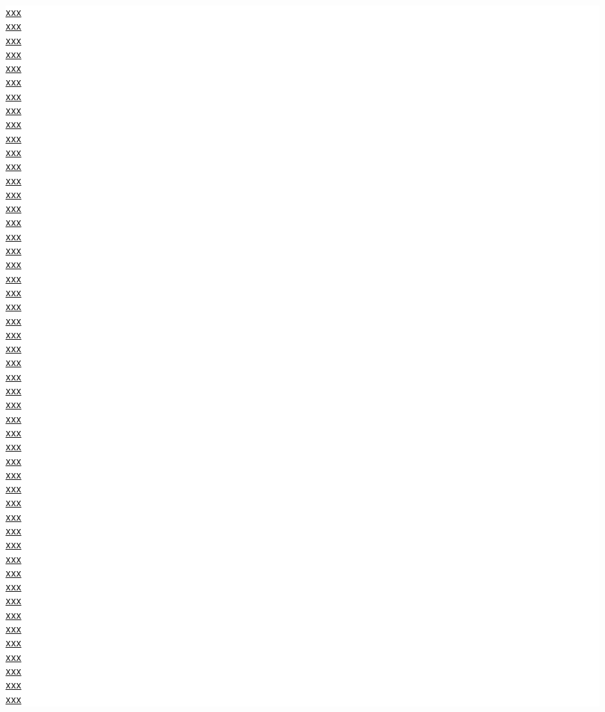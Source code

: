 <a href="https://vt.tumblr.com/tumblr_o1tp6oAnzX1v2s02s.mp4">xxx</a><br>
<a href="https://vt.tumblr.com/tumblr_nu8zwi5YJH1uv6r9k.mp4">xxx</a><br>
<a href="https://vt.tumblr.com/tumblr_nsqvb6XLxJ1up5r7h.mp4">xxx</a><br>
<a href="https://vt.tumblr.com/tumblr_nrixbj9SKW1tbz0oq.mp4">xxx</a><br>
<a href="https://vt.tumblr.com/tumblr_nswz23D14V1u24g7i.mp4">xxx</a><br>
<a href="https://vt.tumblr.com/tumblr_nrzqe8QtA81uqvv91.mp4">xxx</a><br>
<a href="https://vt.tumblr.com/tumblr_o4orxeQN9a1v9svav.mp4">xxx</a><br>
<a href="https://vt.tumblr.com/tumblr_nr3h73DiO81uatgt2.mp4">xxx</a><br>
<a href="https://vt.tumblr.com/tumblr_num34aOxei1ufwk6d.mp4">xxx</a><br>
<a href="https://vt.tumblr.com/tumblr_noyfn3IRzO1usr3ck.mp4">xxx</a><br>
<a href="https://vt.tumblr.com/tumblr_o0c1uu0xpL1v0r9jy.mp4">xxx</a><br>
<a href="https://vt.tumblr.com/tumblr_o1th3j1nx71v2s02s.mp4">xxx</a><br>
<a href="https://vt.tumblr.com/tumblr_o4n46t5v5N1v9svav.mp4">xxx</a><br>
<a href="https://vt.tumblr.com/tumblr_nrp0h1L63P1qlq40c.mp4">xxx</a><br>
<a href="https://vt.tumblr.com/tumblr_ndyf0ghq0Q1u0ccuk.mp4">xxx</a><br>
<a href="https://vt.tumblr.com/tumblr_njq19k3zn11qay4pr.mp4">xxx</a><br>
<a href="https://vt.tumblr.com/tumblr_nswysdZNzk1u24g7i.mp4">xxx</a><br>
<a href="https://vt.tumblr.com/tumblr_o18wayEUtE1v1dg5l.mp4">xxx</a><br>
<a href="https://vt.tumblr.com/tumblr_nte9wk60nu1uv6r9k.mp4">xxx</a><br>
<a href="https://vt.tumblr.com/tumblr_o4mnfu0ZD81v9svav.mp4">xxx</a><br>
<a href="https://vt.tumblr.com/tumblr_nojxflNbrh1ry4osd.mp4">xxx</a><br>
<a href="https://vt.tumblr.com/tumblr_nz7q5ssm0Y1ufwk6d.mp4">xxx</a><br>
<a href="https://vt.tumblr.com/tumblr_nns24o8mUX1utrz15.mp4">xxx</a><br>
<a href="https://vt.tumblr.com/tumblr_o1s8i8RBxQ1v2s02s.mp4">xxx</a><br>
<a href="https://vt.tumblr.com/tumblr_nsw4bbtqjE1u24g7i.mp4">xxx</a><br>
<a href="https://vt.tumblr.com/tumblr_nujmuvxNhU1ufejl1.mp4">xxx</a><br>
<a href="https://vt.tumblr.com/tumblr_nu6s5zfWpE1u89qyo.mp4">xxx</a><br>
<a href="https://vt.tumblr.com/tumblr_o49dl25w2w1v9svav.mp4">xxx</a><br>
<a href="https://vt.tumblr.com/tumblr_nqypezzSRQ1tgqk5k.mp4">xxx</a><br>
<a href="https://vt.tumblr.com/tumblr_nmifsvynnq1qjl082.mp4">xxx</a><br>
<a href="https://vt.tumblr.com/tumblr_nq19k37jEG1tivrzh.mp4">xxx</a><br>
<a href="https://vt.tumblr.com/tumblr_o18z7if6F91ufwk6d.mp4">xxx</a><br>
<a href="https://vt.tumblr.com/tumblr_o3au7rWW1Y1v1dg5l.mp4">xxx</a><br>
<a href="https://vt.tumblr.com/tumblr_nsw473Nf4e1u24g7i.mp4">xxx</a><br>
<a href="https://vt.tumblr.com/tumblr_nujsw19Weu1tcmyw3.mp4">xxx</a><br>
<a href="https://vt.tumblr.com/tumblr_nv6iby4M6z1u9urgp.mp4">xxx</a><br>
<a href="https://vt.tumblr.com/tumblr_o17bpi1fe01ug2xu5.mp4">xxx</a><br>
<a href="https://vt.tumblr.com/tumblr_nru78zFotR1uqj7zw.mp4">xxx</a><br>
<a href="https://vt.tumblr.com/tumblr_o3auyg0q4P1v0r9jy.mp4">xxx</a><br>
<a href="https://vt.tumblr.com/tumblr_nj1w2yORYu1u65ers.mp4">xxx</a><br>
<a href="https://vt.tumblr.com/tumblr_o0q3gvRKIs1v1ax06.mp4">xxx</a><br>
<a href="https://vt.tumblr.com/tumblr_np1bfp6QaY1u9cgtj.mp4">xxx</a><br>
<a href="https://vt.tumblr.com/tumblr_nsvjideNAu1u24g7i.mp4">xxx</a><br>
<a href="https://vt.tumblr.com/tumblr_nvrbxiRCVI1svdbo2.mp4">xxx</a><br>
<a href="https://vt.tumblr.com/tumblr_o4a7q4aave1ug2xu5.mp4">xxx</a><br>
<a href="https://vt.tumblr.com/tumblr_nmjqwvABya1qkmkul.mp4">xxx</a><br>
<a href="https://vt.tumblr.com/tumblr_nmr8qgD28m1tjm1l7.mp4">xxx</a><br>
<a href="https://vt.tumblr.com/tumblr_niefpnh9Ct1tm104y.mp4">xxx</a><br>
<a href="https://vt.tumblr.com/tumblr_o18w63wBBW1v1dg5l.mp4">xxx</a><br>
<a href="https://vt.tumblr.com/tumblr_nsttu3ywCq1u24g7i.mp4">xxx</a><br>
